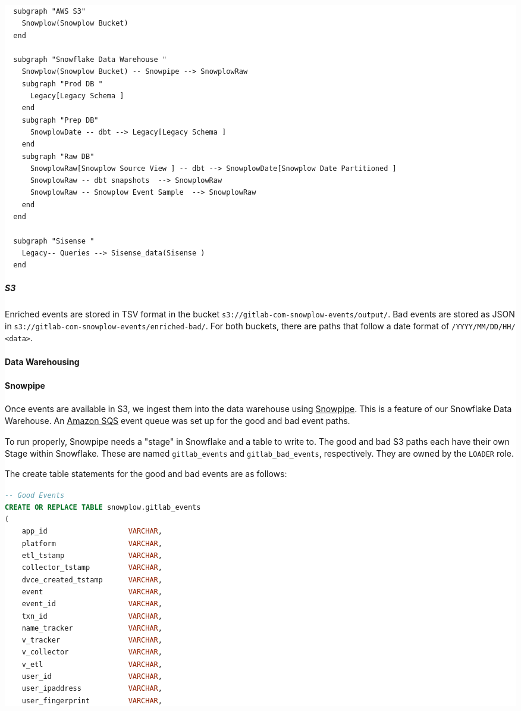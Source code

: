 ``` mermaid
  subgraph "AWS S3"
    Snowplow(Snowplow Bucket)
  end

  subgraph "Snowflake Data Warehouse "
    Snowplow(Snowplow Bucket) -- Snowpipe --> SnowplowRaw
    subgraph "Prod DB "
      Legacy[Legacy Schema ]
    end
    subgraph "Prep DB"
      SnowplowDate -- dbt --> Legacy[Legacy Schema ]
    end
    subgraph "Raw DB"
      SnowplowRaw[Snowplow Source View ] -- dbt --> SnowplowDate[Snowplow Date Partitioned ]
      SnowplowRaw -- dbt snapshots  --> SnowplowRaw
      SnowplowRaw -- Snowplow Event Sample  --> SnowplowRaw
    end
  end

  subgraph "Sisense "
    Legacy-- Queries --> Sisense_data(Sisense )
  end
```

##### S3

Enriched events are stored in TSV format in the bucket `s3://gitlab-com-snowplow-events/output/`.
Bad events are stored as JSON in `s3://gitlab-com-snowplow-events/enriched-bad/`.
For both buckets, there are paths that follow a date format of `/YYYY/MM/DD/HH/<data>`.

#### Data Warehousing

#### Snowpipe

Once events are available in S3, we ingest them into the data warehouse using [Snowpipe](https://docs.snowflake.net/manuals/user-guide/data-load-snowpipe-intro.html#introduction-to-snowpipe). This is a feature of our Snowflake Data Warehouse.
An [Amazon SQS](https://aws.amazon.com/sqs/) event queue was set up for the good and bad event paths.

To run properly, Snowpipe needs a "stage" in Snowflake and a table to write to.
The good and bad S3 paths each have their own Stage within Snowflake.
These are named `gitlab_events` and `gitlab_bad_events`, respectively. They are owned by the `LOADER` role.

The create table statements for the good and bad events are as follows:

``` sql
-- Good Events
CREATE OR REPLACE TABLE snowplow.gitlab_events
(
    app_id                   VARCHAR,
    platform                 VARCHAR,
    etl_tstamp               VARCHAR,
    collector_tstamp         VARCHAR,
    dvce_created_tstamp      VARCHAR,
    event                    VARCHAR,
    event_id                 VARCHAR,
    txn_id                   VARCHAR,
    name_tracker             VARCHAR,
    v_tracker                VARCHAR,
    v_collector              VARCHAR,
    v_etl                    VARCHAR,
    user_id                  VARCHAR,
    user_ipaddress           VARCHAR,
    user_fingerprint         VARCHAR,
```